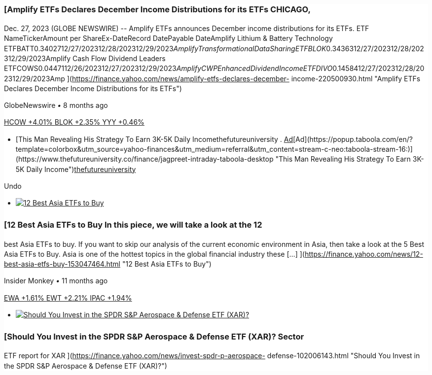 ### [Amplify ETFs Declares December Income Distributions for its ETFs CHICAGO,
Dec. 27, 2023 (GLOBE NEWSWIRE) -- Amplify ETFs announces December income
distributions for its ETFs. ETF NameTickerAmount per ShareEx-DateRecord
DatePayable DateAmplify Lithium & Battery Technology
ETFBATT$0.3402712/27/202312/28/202312/29/2023Amplify Transformational Data
Sharing ETFBLOK$0.3436312/27/202312/28/202312/29/2023Amplify Cash Flow
Dividend Leaders ETFCOWS$0.0447112/26/202312/27/202312/29/2023Amplify CWP
Enhanced Dividend Income ETFDIVO$0.1458412/27/202312/28/202312/29/2023Amp
](https://finance.yahoo.com/news/amplify-etfs-declares-december-
income-220500930.html "Amplify ETFs Declares December Income Distributions for
its ETFs")

GlobeNewswire _•_ 8 months ago

[ HCOW +4.01% ](/quote/HCOW/ "HCOW")[ BLOK +2.35% ](/quote/BLOK/ "BLOK")[ YYY
+0.46% ](/quote/YYY/ "YYY")

  * [This Man Revealing His Strategy To Earn 3K-5K Daily Incomethefutureuniversity . [Ad](https://popup.taboola.com/en/?template=colorbox&utm_source=yahoo-finances&utm_medium=referral&utm_content=stream-c-neo:taboola-stream-16:)[Ad](https://popup.taboola.com/en/?template=colorbox&utm_source=yahoo-finances&utm_medium=referral&utm_content=stream-c-neo:taboola-stream-16:)](https://www.thefutureuniversity.co/finance/jagpreet-intraday-taboola-desktop "This Man Revealing His Strategy To Earn 3K-5K Daily Income")[thefutureuniversity](https://www.thefutureuniversity.co/finance/jagpreet-intraday-taboola-desktop "This Man Revealing His Strategy To Earn 3K-5K Daily Income")

Undo

  * [![12 Best Asia ETFs to Buy](https://s.yimg.com/uu/api/res/1.2/_g9XszBtWdiYGvilWUZTxw--~B/Zmk9c3RyaW07aD0xMjY7cT04MDt3PTE2ODthcHBpZD15dGFjaHlvbg--/https://media.zenfs.com/en/insidermonkey.com/9fea791571ceb7865c772a2bc987ac30.cf.webp) ](https://finance.yahoo.com/news/12-best-asia-etfs-buy-153047464.html "12 Best Asia ETFs to Buy")

### [12 Best Asia ETFs to Buy In this piece, we will take a look at the 12
best Asia ETFs to buy. If you want to skip our analysis of the current
economic environment in Asia, then take a look at the 5 Best Asia ETFs to Buy.
Asia is one of the hottest topics in the global financial industry these […]
](https://finance.yahoo.com/news/12-best-asia-etfs-buy-153047464.html "12 Best
Asia ETFs to Buy")

Insider Monkey _•_ 11 months ago

[ EWA +1.61% ](/quote/EWA/ "EWA")[ EWT +2.21% ](/quote/EWT/ "EWT")[ IPAC
+1.94% ](/quote/IPAC/ "IPAC")

  * [![Should You Invest in the SPDR S&P Aerospace & Defense ETF \(XAR\)?](https://s.yimg.com/uu/api/res/1.2/u6Xx4MhWzCzQjnVj0z_.og--~B/Zmk9c3RyaW07aD0xMjY7cT04MDt3PTE2ODthcHBpZD15dGFjaHlvbg--/https://media.zenfs.com/en/zacks.com/3496571a811465d910e99bd171c71a94.cf.webp) ](https://finance.yahoo.com/news/invest-spdr-p-aerospace-defense-102006143.html "Should You Invest in the SPDR S&P Aerospace & Defense ETF \(XAR\)?")

### [Should You Invest in the SPDR S&P Aerospace & Defense ETF (XAR)? Sector
ETF report for XAR ](https://finance.yahoo.com/news/invest-spdr-p-aerospace-
defense-102006143.html "Should You Invest in the SPDR S&P Aerospace & Defense
ETF \(XAR\)?")
